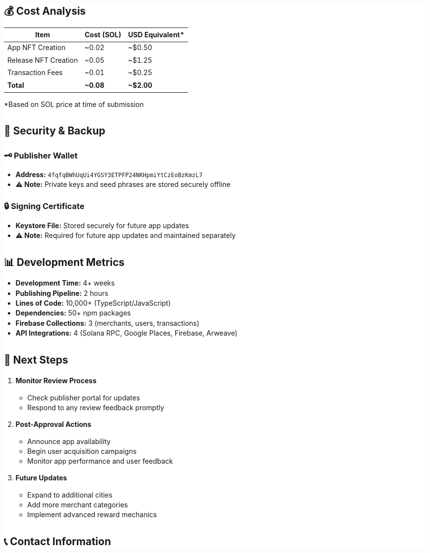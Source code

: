 ## 💰 Cost Analysis

| Item | Cost (SOL) | USD Equivalent* |
|------|------------|-----------------|
| App NFT Creation | ~0.02 | ~$0.50 |
| Release NFT Creation | ~0.05 | ~$1.25 |
| Transaction Fees | ~0.01 | ~$0.25 |
| **Total** | **~0.08** | **~$2.00** |

*Based on SOL price at time of submission

## 🔐 Security & Backup

### 🗝️ Publisher Wallet
- **Address:** `4fqfqBWhUqUi4YGSY3ETPFP24NKHpmiYtCzEoBzKmzL7`
- **⚠️ Note:** Private keys and seed phrases are stored securely offline

### 🔒 Signing Certificate
- **Keystore File:** Stored securely for future app updates
- **⚠️ Note:** Required for future app updates and maintained separately

## 📊 Development Metrics

- **Development Time:** 4+ weeks
- **Publishing Pipeline:** 2 hours
- **Lines of Code:** 10,000+ (TypeScript/JavaScript)
- **Dependencies:** 50+ npm packages
- **Firebase Collections:** 3 (merchants, users, transactions)
- **API Integrations:** 4 (Solana RPC, Google Places, Firebase, Arweave)

## 🎯 Next Steps

1. **Monitor Review Process**
   - Check publisher portal for updates
   - Respond to any review feedback promptly

2. **Post-Approval Actions**
   - Announce app availability
   - Begin user acquisition campaigns
   - Monitor app performance and user feedback

3. **Future Updates**
   - Expand to additional cities
   - Add more merchant categories
   - Implement advanced reward mechanics

## 📞 Contact Information
